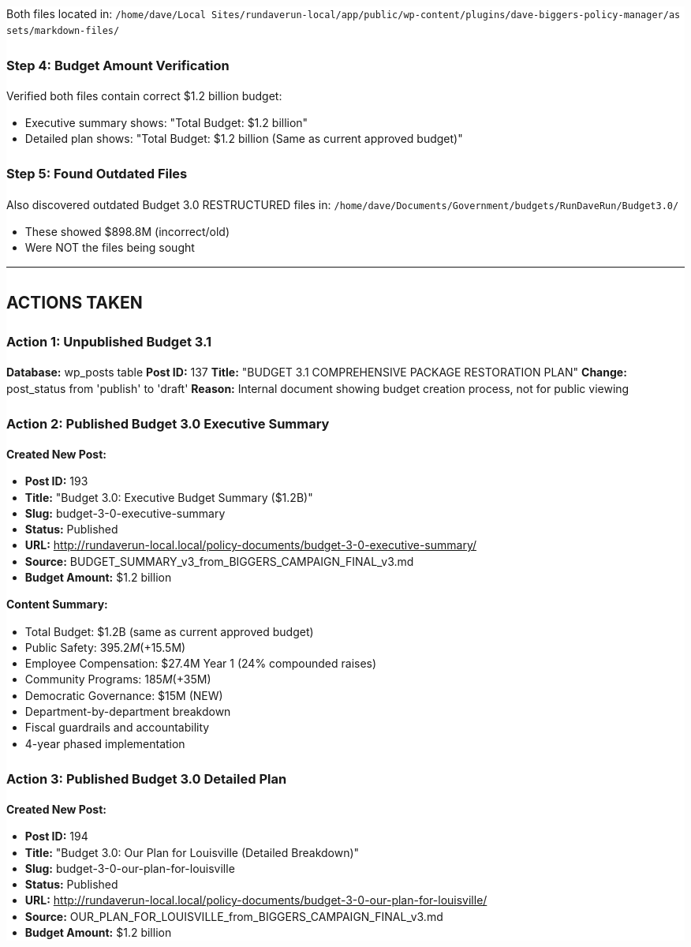 Both files located in:
`/home/dave/Local Sites/rundaverun-local/app/public/wp-content/plugins/dave-biggers-policy-manager/assets/markdown-files/`

### Step 4: Budget Amount Verification
Verified both files contain correct $1.2 billion budget:
- Executive summary shows: "Total Budget: $1.2 billion"
- Detailed plan shows: "Total Budget: $1.2 billion (Same as current approved budget)"

### Step 5: Found Outdated Files
Also discovered outdated Budget 3.0 RESTRUCTURED files in:
`/home/dave/Documents/Government/budgets/RunDaveRun/Budget3.0/`
- These showed $898.8M (incorrect/old)
- Were NOT the files being sought

---

## ACTIONS TAKEN

### Action 1: Unpublished Budget 3.1
**Database:** wp_posts table
**Post ID:** 137
**Title:** "BUDGET 3.1 COMPREHENSIVE PACKAGE RESTORATION PLAN"
**Change:** post_status from 'publish' to 'draft'
**Reason:** Internal document showing budget creation process, not for public viewing

### Action 2: Published Budget 3.0 Executive Summary
**Created New Post:**
- **Post ID:** 193
- **Title:** "Budget 3.0: Executive Budget Summary ($1.2B)"
- **Slug:** budget-3-0-executive-summary
- **Status:** Published
- **URL:** http://rundaverun-local.local/policy-documents/budget-3-0-executive-summary/
- **Source:** BUDGET_SUMMARY_v3_from_BIGGERS_CAMPAIGN_FINAL_v3.md
- **Budget Amount:** $1.2 billion

**Content Summary:**
- Total Budget: $1.2B (same as current approved budget)
- Public Safety: $395.2M (+$15.5M)
- Employee Compensation: $27.4M Year 1 (24% compounded raises)
- Community Programs: $185M (+$35M)
- Democratic Governance: $15M (NEW)
- Department-by-department breakdown
- Fiscal guardrails and accountability
- 4-year phased implementation

### Action 3: Published Budget 3.0 Detailed Plan
**Created New Post:**
- **Post ID:** 194
- **Title:** "Budget 3.0: Our Plan for Louisville (Detailed Breakdown)"
- **Slug:** budget-3-0-our-plan-for-louisville
- **Status:** Published
- **URL:** http://rundaverun-local.local/policy-documents/budget-3-0-our-plan-for-louisville/
- **Source:** OUR_PLAN_FOR_LOUISVILLE_from_BIGGERS_CAMPAIGN_FINAL_v3.md
- **Budget Amount:** $1.2 billion
